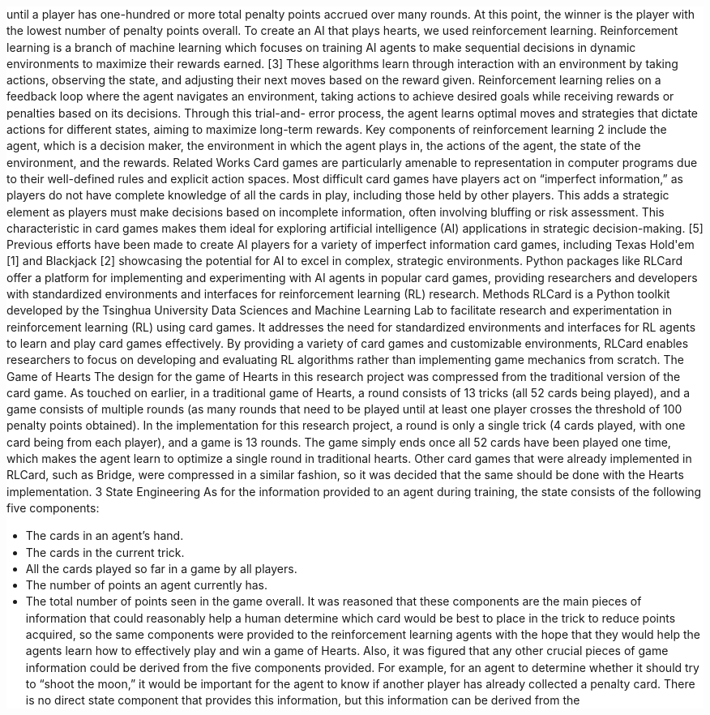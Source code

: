 until a player has one-hundred or more total penalty points accrued over many rounds. At
this point, the winner is the player with the lowest number of penalty points overall.
To create an AI that plays hearts, we used reinforcement learning. Reinforcement learning
is a branch of machine learning which focuses on training AI agents to make sequential
decisions in dynamic environments to maximize their rewards earned. [3] These algorithms
learn through interaction with an environment by taking actions, observing the state, and
adjusting their next moves based on the reward given. Reinforcement learning relies on a
feedback loop where the agent navigates an environment, taking actions to achieve desired
goals while receiving rewards or penalties based on its decisions. Through this trial-and-
error process, the agent learns optimal moves and strategies that dictate actions for different
states, aiming to maximize long-term rewards. Key components of reinforcement learning
2
include the agent, which is a decision maker, the environment in which the agent plays in,
the actions of the agent, the state of the environment, and the rewards.
Related Works
Card games are particularly amenable to representation in computer programs due to their
well-defined rules and explicit action spaces. Most difficult card games have players act
on “imperfect information,” as players do not have complete knowledge of all the cards in
play, including those held by other players. This adds a strategic element as players must
make decisions based on incomplete information, often involving bluffing or risk
assessment. This characteristic in card games makes them ideal for exploring artificial
intelligence (AI) applications in strategic decision-making. [5]
Previous efforts have been made to create AI players for a variety of imperfect information
card games, including Texas Hold'em [1] and Blackjack [2] showcasing the potential for
AI to excel in complex, strategic environments. Python packages like RLCard offer a
platform for implementing and experimenting with AI agents in popular card games,
providing researchers and developers with standardized environments and interfaces for
reinforcement learning (RL) research.
Methods
RLCard is a Python toolkit developed by the Tsinghua University Data Sciences and
Machine Learning Lab to facilitate research and experimentation in reinforcement learning
(RL) using card games. It addresses the need for standardized environments and interfaces
for RL agents to learn and play card games effectively. By providing a variety of card
games and customizable environments, RLCard enables researchers to focus on developing
and evaluating RL algorithms rather than implementing game mechanics from scratch.
The Game of Hearts
The design for the game of Hearts in this research project was compressed from the
traditional version of the card game. As touched on earlier, in a traditional game of Hearts,
a round consists of 13 tricks (all 52 cards being played), and a game consists of multiple
rounds (as many rounds that need to be played until at least one player crosses the threshold
of 100 penalty points obtained). In the implementation for this research project, a round is
only a single trick (4 cards played, with one card being from each player), and a game is
13 rounds. The game simply ends once all 52 cards have been played one time, which
makes the agent learn to optimize a single round in traditional hearts. Other card games
that were already implemented in RLCard, such as Bridge, were compressed in a similar
fashion, so it was decided that the same should be done with the Hearts implementation.
3
State Engineering
As for the information provided to an agent during training, the state consists of the
following five components:
- The cards in an agent’s hand.
- The cards in the current trick.
- All the cards played so far in a game by all players.
- The number of points an agent currently has.
- The total number of points seen in the game overall.
It was reasoned that these components are the main pieces of information that could
reasonably help a human determine which card would be best to place in the trick to reduce
points acquired, so the same components were provided to the reinforcement learning
agents with the hope that they would help the agents learn how to effectively play and win
a game of Hearts. Also, it was figured that any other crucial pieces of game information
could be derived from the five components provided. For example, for an agent to
determine whether it should try to “shoot the moon,” it would be important for the agent to
know if another player has already collected a penalty card. There is no direct state
component that provides this information, but this information can be derived from the